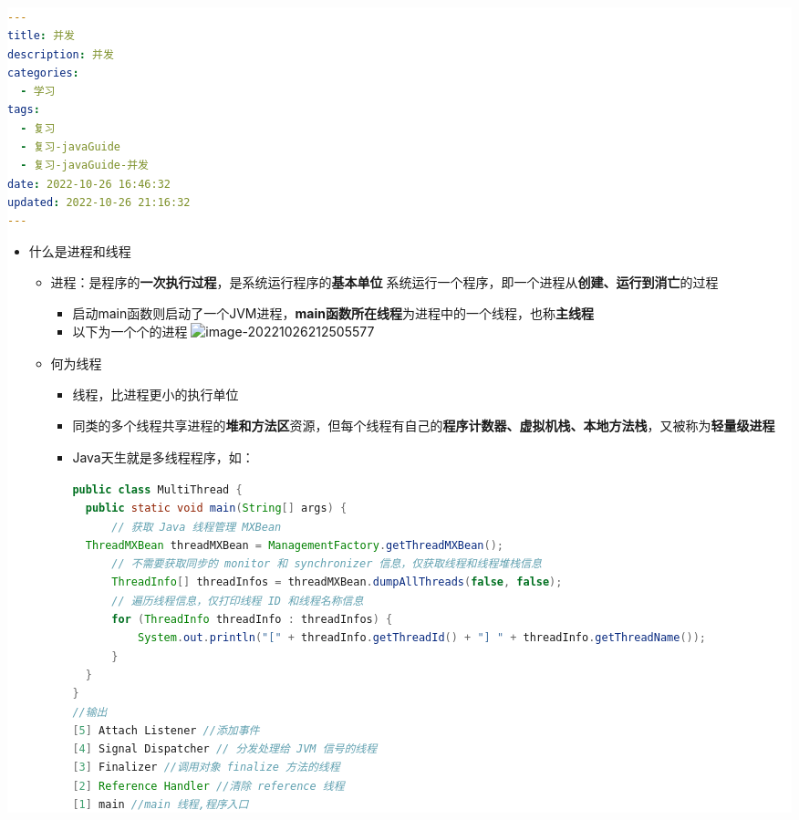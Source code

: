 ```yaml
---
title: 并发
description: 并发
categories:
  - 学习
tags:
  - 复习
  - 复习-javaGuide
  - 复习-javaGuide-并发
date: 2022-10-26 16:46:32
updated: 2022-10-26 21:16:32
---
```




- 什么是进程和线程

  - 进程：是程序的**一次执行过程**，是系统运行程序的**基本单位**
    系统运行一个程序，即一个进程从**创建、运行到消亡**的过程

    - 启动main函数则启动了一个JVM进程，**main函数所在线程**为进程中的一个线程，也称**主线程**
    - 以下为一个个的进程
      ![image-20221026212505577](https://raw.githubusercontent.com/lwmfjc/lwmfjc.github.io.resource/main/img/image-20221026212505577.png)

  - 何为线程

    - 线程，比进程更小的执行单位

    - 同类的多个线程共享进程的**堆和方法区**资源，但每个线程有自己的**程序计数器、虚拟机栈、本地方法栈**，又被称为**轻量级进程**

    - Java天生就是多线程程序，如：

      ```java
      public class MultiThread {
      	public static void main(String[] args) {
      		// 获取 Java 线程管理 MXBean
      	ThreadMXBean threadMXBean = ManagementFactory.getThreadMXBean();
      		// 不需要获取同步的 monitor 和 synchronizer 信息，仅获取线程和线程堆栈信息
      		ThreadInfo[] threadInfos = threadMXBean.dumpAllThreads(false, false);
      		// 遍历线程信息，仅打印线程 ID 和线程名称信息
      		for (ThreadInfo threadInfo : threadInfos) {
      			System.out.println("[" + threadInfo.getThreadId() + "] " + threadInfo.getThreadName());
      		}
      	}
      }
      //输出
      [5] Attach Listener //添加事件
      [4] Signal Dispatcher // 分发处理给 JVM 信号的线程
      [3] Finalizer //调用对象 finalize 方法的线程
      [2] Reference Handler //清除 reference 线程
      [1] main //main 线程,程序入口
      ```
